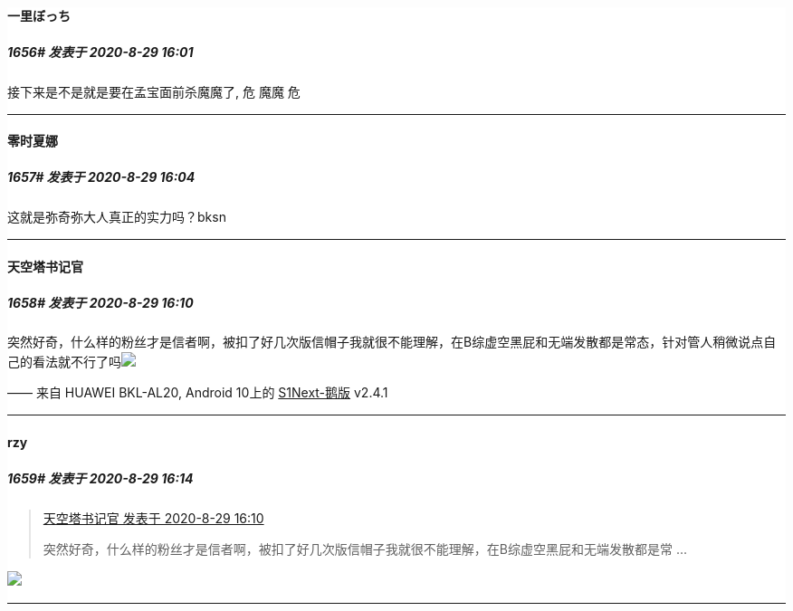 ####  一里ぼっち  
##### 1656#       发表于 2020-8-29 16:01




接下来是不是就是要在孟宝面前杀魔魔了, 危 魔魔 危







-----

####  零时夏娜  
##### 1657#       发表于 2020-8-29 16:04




这就是弥奇弥大人真正的实力吗？bksn







-----

####  天空塔书记官  
##### 1658#       发表于 2020-8-29 16:10




突然好奇，什么样的粉丝才是信者啊，被扣了好几次版信帽子我就很不能理解，在B综虚空黑屁和无端发散都是常态，针对管人稍微说点自己的看法就不行了吗<img src="https://static.saraba1st.com/image/smiley/face2017/001.png" referrerpolicy="no-referrer">

—— 来自 HUAWEI BKL-AL20, Android 10上的 [S1Next-鹅版](https://github.com/ykrank/S1-Next/releases) v2.4.1







-----

####  rzy  
##### 1659#       发表于 2020-8-29 16:14



<blockquote><a href="httphttps://bbs.saraba1st.com/2b/forum.php?mod=redirect&amp;goto=findpost&amp;pid=48584678&amp;ptid=1956416" target="_blank">天空塔书记官 发表于 2020-8-29 16:10</a>

突然好奇，什么样的粉丝才是信者啊，被扣了好几次版信帽子我就很不能理解，在B综虚空黑屁和无端发散都是常 ...</blockquote>
<img src="https://static.saraba1st.com/image/smiley/face2017/065.png" referrerpolicy="no-referrer">







-----
